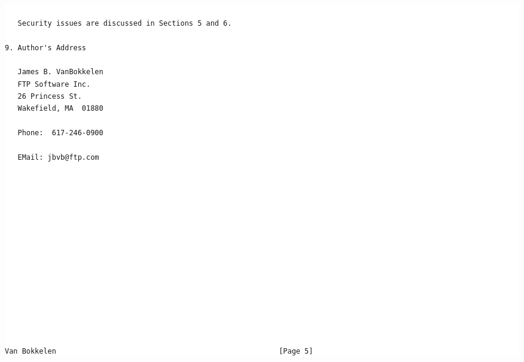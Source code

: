 ``` newpage

   Security issues are discussed in Sections 5 and 6.

9. Author's Address

   James B. VanBokkelen
   FTP Software Inc.
   26 Princess St.
   Wakefield, MA  01880

   Phone:  617-246-0900

   EMail: jbvb@ftp.com















Van Bokkelen                                                    [Page 5]
```
